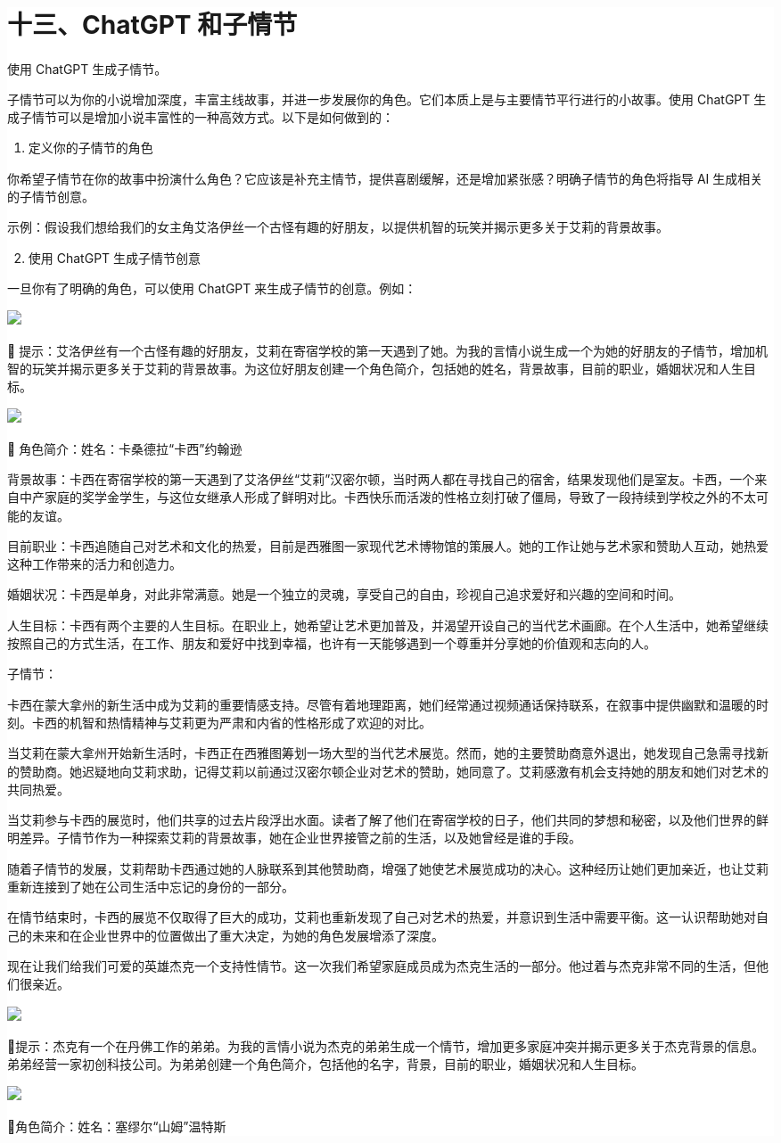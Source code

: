 # 十三、ChatGPT 和子情节

使用 ChatGPT 生成子情节。

子情节可以为你的小说增加深度，丰富主线故事，并进一步发展你的角色。它们本质上是与主要情节平行进行的小故事。使用 ChatGPT 生成子情节可以是增加小说丰富性的一种高效方式。以下是如何做到的：

1. 定义你的子情节的角色

你希望子情节在你的故事中扮演什么角色？它应该是补充主情节，提供喜剧缓解，还是增加紧张感？明确子情节的角色将指导 AI 生成相关的子情节创意。

示例：假设我们想给我们的女主角艾洛伊丝一个古怪有趣的好朋友，以提供机智的玩笑并揭示更多关于艾莉的背景故事。

2. 使用 ChatGPT 生成子情节创意

一旦你有了明确的角色，可以使用 ChatGPT 来生成子情节的创意。例如：

![](img/00071.jpeg)

 提示：艾洛伊丝有一个古怪有趣的好朋友，艾莉在寄宿学校的第一天遇到了她。为我的言情小说生成一个为她的好朋友的子情节，增加机智的玩笑并揭示更多关于艾莉的背景故事。为这位好朋友创建一个角色简介，包括她的姓名，背景故事，目前的职业，婚姻状况和人生目标。

![](img/00072.jpeg)

 角色简介：姓名：卡桑德拉“卡西”约翰逊

背景故事：卡西在寄宿学校的第一天遇到了艾洛伊丝“艾莉”汉密尔顿，当时两人都在寻找自己的宿舍，结果发现他们是室友。卡西，一个来自中产家庭的奖学金学生，与这位女继承人形成了鲜明对比。卡西快乐而活泼的性格立刻打破了僵局，导致了一段持续到学校之外的不太可能的友谊。

目前职业：卡西追随自己对艺术和文化的热爱，目前是西雅图一家现代艺术博物馆的策展人。她的工作让她与艺术家和赞助人互动，她热爱这种工作带来的活力和创造力。

婚姻状况：卡西是单身，对此非常满意。她是一个独立的灵魂，享受自己的自由，珍视自己追求爱好和兴趣的空间和时间。

人生目标：卡西有两个主要的人生目标。在职业上，她希望让艺术更加普及，并渴望开设自己的当代艺术画廊。在个人生活中，她希望继续按照自己的方式生活，在工作、朋友和爱好中找到幸福，也许有一天能够遇到一个尊重并分享她的价值观和志向的人。

子情节：

卡西在蒙大拿州的新生活中成为艾莉的重要情感支持。尽管有着地理距离，她们经常通过视频通话保持联系，在叙事中提供幽默和温暖的时刻。卡西的机智和热情精神与艾莉更为严肃和内省的性格形成了欢迎的对比。

当艾莉在蒙大拿州开始新生活时，卡西正在西雅图筹划一场大型的当代艺术展览。然而，她的主要赞助商意外退出，她发现自己急需寻找新的赞助商。她迟疑地向艾莉求助，记得艾莉以前通过汉密尔顿企业对艺术的赞助，她同意了。艾莉感激有机会支持她的朋友和她们对艺术的共同热爱。

当艾莉参与卡西的展览时，他们共享的过去片段浮出水面。读者了解了他们在寄宿学校的日子，他们共同的梦想和秘密，以及他们世界的鲜明差异。子情节作为一种探索艾莉的背景故事，她在企业世界接管之前的生活，以及她曾经是谁的手段。

随着子情节的发展，艾莉帮助卡西通过她的人脉联系到其他赞助商，增强了她使艺术展览成功的决心。这种经历让她们更加亲近，也让艾莉重新连接到了她在公司生活中忘记的身份的一部分。

在情节结束时，卡西的展览不仅取得了巨大的成功，艾莉也重新发现了自己对艺术的热爱，并意识到生活中需要平衡。这一认识帮助她对自己的未来和在企业世界中的位置做出了重大决定，为她的角色发展增添了深度。

现在让我们给我们可爱的英雄杰克一个支持性情节。这一次我们希望家庭成员成为杰克生活的一部分。他过着与杰克非常不同的生活，但他们很亲近。

![](img/00073.jpeg)

提示：杰克有一个在丹佛工作的弟弟。为我的言情小说为杰克的弟弟生成一个情节，增加更多家庭冲突并揭示更多关于杰克背景的信息。弟弟经营一家初创科技公司。为弟弟创建一个角色简介，包括他的名字，背景，目前的职业，婚姻状况和人生目标。

![](img/00074.jpeg)

角色简介：姓名：塞缪尔“山姆”温特斯
